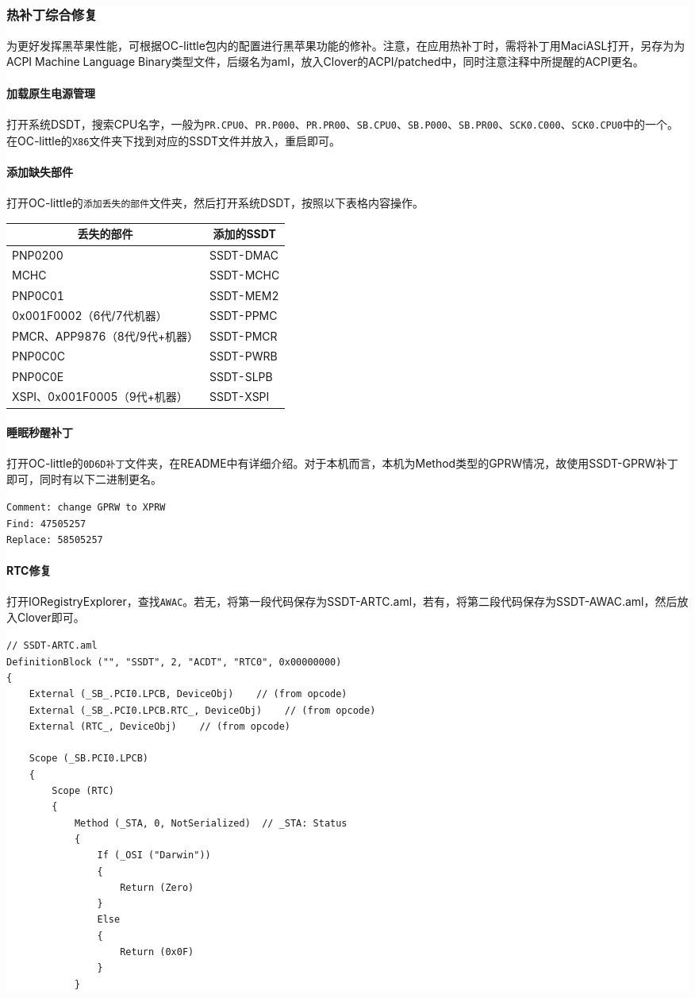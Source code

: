 ### 热补丁综合修复

为更好发挥黑苹果性能，可根据OC-little包内的配置进行黑苹果功能的修补。注意，在应用热补丁时，需将补丁用MaciASL打开，另存为为ACPI Machine Language Binary类型文件，后缀名为aml，放入Clover的ACPI/patched中，同时注意注释中所提醒的ACPI更名。

#### 加载原生电源管理

打开系统DSDT，搜索CPU名字，一般为`PR.CPU0`、`PR.P000`、`PR.PR00`、`SB.CPU0`、`SB.P000`、`SB.PR00`、`SCK0.C000`、`SCK0.CPU0`中的一个。在OC-little的`X86`文件夹下找到对应的SSDT文件并放入，重启即可。

#### 添加缺失部件

打开OC-little的`添加丢失的部件`文件夹，然后打开系统DSDT，按照以下表格内容操作。

| 丢失的部件                    | 添加的SSDT |
| ----------------------------- | ---------- |
| PNP0200                       | SSDT-DMAC  |
| MCHC                          | SSDT-MCHC  |
| PNP0C01                       | SSDT-MEM2  |
| 0x001F0002（6代/7代机器）     | SSDT-PPMC  |
| PMCR、APP9876（8代/9代+机器） | SSDT-PMCR  |
| PNP0C0C                       | SSDT-PWRB  |
| PNP0C0E                       | SSDT-SLPB  |
| XSPI、0x001F0005（9代+机器）  | SSDT-XSPI  |

#### 睡眠秒醒补丁

打开OC-little的`0D6D补丁`文件夹，在README中有详细介绍。对于本机而言，本机为Method类型的GPRW情况，故使用SSDT-GPRW补丁即可，同时有以下二进制更名。

```
Comment: change GPRW to XPRW
Find: 47505257
Replace: 58505257
```

#### RTC修复

打开IORegistryExplorer，查找`AWAC`。若无，将第一段代码保存为SSDT-ARTC.aml，若有，将第二段代码保存为SSDT-AWAC.aml，然后放入Clover即可。

```
// SSDT-ARTC.aml
DefinitionBlock ("", "SSDT", 2, "ACDT", "RTC0", 0x00000000)
{
    External (_SB_.PCI0.LPCB, DeviceObj)    // (from opcode)
    External (_SB_.PCI0.LPCB.RTC_, DeviceObj)    // (from opcode)
    External (RTC_, DeviceObj)    // (from opcode)

    Scope (_SB.PCI0.LPCB)
    {
        Scope (RTC)
        {
            Method (_STA, 0, NotSerialized)  // _STA: Status
            {
                If (_OSI ("Darwin"))
                {
                    Return (Zero)
                }
                Else
                {
                    Return (0x0F)
                }
            }
```